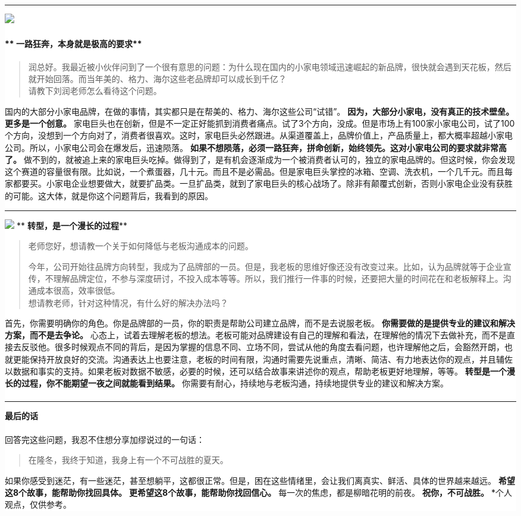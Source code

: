   

* * *

  
![](https://mmbiz.qpic.cn/sz_mmbiz_png/Eia1pKbzLGbSMW1HbhECSIBhN3PCHJyvFFAFecZXPDgY3KkSO06ON2S1XHPT3oEAuha4ZygE3BR9h5mskLSABibg/640?wx_fmt=png&wxfrom;=5&wx;_lazy=1&wx;_co=1)

####  ** **一路狂奔，本身就是极高的要求****

>
> 润总好。我最近被小伙伴问到了一个很有意思的问题：为什么现在国内的小家电领域迅速崛起的新品牌，很快就会遇到天花板，然后就开始回落。而当年美的、格力、海尔这些老品牌却可以成长到千亿？  
> 请教下刘润老师怎么看待这个问题。

国内的大部分小家电品牌，在做的事情，其实都只是在帮美的、格力、海尔这些公司“试错”。 **因为，大部分小家电，没有真正的技术壁垒。更多是一个创意。**
家电巨头也在创新，但是不一定正好能抓到消费者痛点。试了3个方向，没成。但是市场上有100家小家电公司，试了100个方向，没想到一个方向对了，消费者很喜欢。这时，家电巨头必然跟进。从渠道覆盖上，品牌价值上，产品质量上，都大概率超越小家电公司。所以，小家电公司会在爆发后，迅速陨落。
**如果不想陨落，必须一路狂奔，拼命创新，始终领先。这对小家电公司的要求就非常高了。**
做不到的，就被追上来的家电巨头吃掉。做得到了，是有机会逐渐成为一个被消费者认可的，独立的家电品牌的。但这时候，你会发现这个赛道的容量很有限。比如说，一个煮蛋器，几十元。而且不是必需品。但是家电巨头掌控的冰箱、空调、洗衣机，一个几千元。而且每家都要买。小家电企业想要做大，就要扩品类。一旦扩品类，就到了家电巨头的核心战场了。除非有颠覆式创新，否则小家电企业没有获胜的可能。这大体，就是你这个问题背后，我看到的原因。  
  

* * *

  
![](https://mmbiz.qpic.cn/sz_mmbiz_png/Eia1pKbzLGbSMW1HbhECSIBhN3PCHJyvFOyJqBlURejiaC8oVzAiazXGBPeewxsjyb1bDfPpCk7oAvVV36Ksyq0bg/640?wx_fmt=png&wxfrom;=5&wx;_lazy=1&wx;_co=1)
** **转型，是一个漫长的过程****

> 老师您好，想请教一个关于如何降低与老板沟通成本的问题。  
>
> 今年，公司开始往品牌方向转型，我成为了品牌部的一员。但是，我老板的思维好像还没有改变过来。比如，认为品牌就等于企业宣传，不理解品牌定位，不参与深度研讨，不投入成本等等。所以，我们推行一件事的时候，还要把大量的时间花在和老板解释上。沟通成本很高，效率很低。  
> 想请教老师，针对这种情况，有什么好的解决办法吗？

首先，你需要明确你的角色。你是品牌部的一员，你的职责是帮助公司建立品牌，而不是去说服老板。 **你需要做的是提供专业的建议和解决方案，而不是去争论。**
心态上，试着去理解老板的想法。老板可能对品牌建设有自己的理解和看法，在理解他的情况下去做补充，而不是直接去反驳他。很多时候观点不同的背后，是因为掌握的信息不同、立场不同，尝试从他的角度去看问题，也许理解他之后，会豁然开朗，也就更能保持开放良好的交流。沟通表达上也要注意，老板的时间有限，沟通时需要先说重点，清晰、简洁、有力地表达你的观点，并且辅佐以数据和事实的支持。如果老板对数据不敏感，必要的时候，还可以结合故事来讲述你的观点，帮助老板更好地理解，等等。
**转型是一个漫长的过程，你不能期望一夜之间就能看到结果。** 你需要有耐心，持续地与老板沟通，持续地提供专业的建议和解决方案。

####  

* * *

  

 **最后的话**

####

  

回答完这些问题，我忍不住想分享加缪说过的一句话：

> 在隆冬，我终于知道，我身上有一个不可战胜的夏天。

如果你感受到迷茫，有一些迷茫，甚至想躺平，这都很正常。但是，困在这些情绪里，会让我们离真实、鲜活、具体的世界越来越远。
**希望这8个故事，能帮助你找回具体。** **更希望这8个故事，能帮助你找回信心。** 每一次的焦虑，都是柳暗花明的前夜。 **祝你，不可战胜。**
*个人观点，仅供参考。

  
